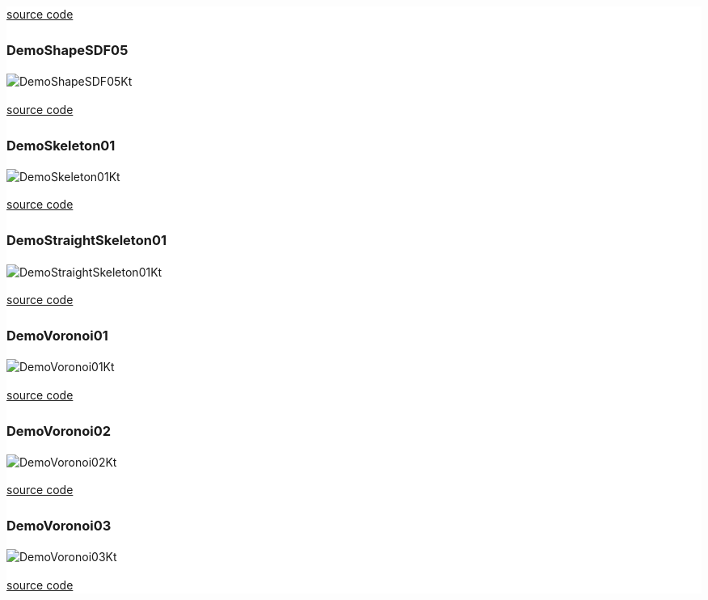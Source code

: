[source code](src/jvmDemo/kotlin/DemoShapeSDF04.kt)

### DemoShapeSDF05


![DemoShapeSDF05Kt](https://raw.githubusercontent.com/openrndr/orx/media/orx-jumpflood/images/DemoShapeSDF05Kt.png)

[source code](src/jvmDemo/kotlin/DemoShapeSDF05.kt)

### DemoSkeleton01


![DemoSkeleton01Kt](https://raw.githubusercontent.com/openrndr/orx/media/orx-jumpflood/images/DemoSkeleton01Kt.png)

[source code](src/jvmDemo/kotlin/DemoSkeleton01.kt)

### DemoStraightSkeleton01


![DemoStraightSkeleton01Kt](https://raw.githubusercontent.com/openrndr/orx/media/orx-jumpflood/images/DemoStraightSkeleton01Kt.png)

[source code](src/jvmDemo/kotlin/DemoStraightSkeleton01.kt)

### DemoVoronoi01


![DemoVoronoi01Kt](https://raw.githubusercontent.com/openrndr/orx/media/orx-jumpflood/images/DemoVoronoi01Kt.png)

[source code](src/jvmDemo/kotlin/DemoVoronoi01.kt)

### DemoVoronoi02


![DemoVoronoi02Kt](https://raw.githubusercontent.com/openrndr/orx/media/orx-jumpflood/images/DemoVoronoi02Kt.png)

[source code](src/jvmDemo/kotlin/DemoVoronoi02.kt)

### DemoVoronoi03


![DemoVoronoi03Kt](https://raw.githubusercontent.com/openrndr/orx/media/orx-jumpflood/images/DemoVoronoi03Kt.png)

[source code](src/jvmDemo/kotlin/DemoVoronoi03.kt)
